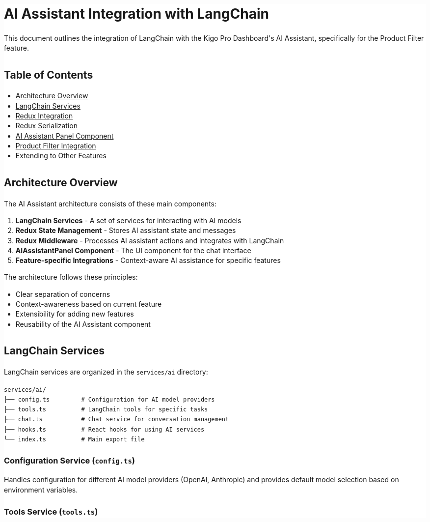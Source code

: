 # AI Assistant Integration with LangChain

This document outlines the integration of LangChain with the Kigo Pro Dashboard's AI Assistant, specifically for the Product Filter feature.

## Table of Contents

- [Architecture Overview](#architecture-overview)
- [LangChain Services](#langchain-services)
- [Redux Integration](#redux-integration)
- [Redux Serialization](#redux-serialization)
- [AI Assistant Panel Component](#ai-assistant-panel-component)
- [Product Filter Integration](#product-filter-integration)
- [Extending to Other Features](#extending-to-other-features)

## Architecture Overview

The AI Assistant architecture consists of these main components:

1. **LangChain Services** - A set of services for interacting with AI models
2. **Redux State Management** - Stores AI assistant state and messages
3. **Redux Middleware** - Processes AI assistant actions and integrates with LangChain
4. **AIAssistantPanel Component** - The UI component for the chat interface
5. **Feature-specific Integrations** - Context-aware AI assistance for specific features

The architecture follows these principles:

- Clear separation of concerns
- Context-awareness based on current feature
- Extensibility for adding new features
- Reusability of the AI Assistant component

## LangChain Services

LangChain services are organized in the `services/ai` directory:

```
services/ai/
├── config.ts         # Configuration for AI model providers
├── tools.ts          # LangChain tools for specific tasks
├── chat.ts           # Chat service for conversation management
├── hooks.ts          # React hooks for using AI services
└── index.ts          # Main export file
```

### Configuration Service (`config.ts`)

Handles configuration for different AI model providers (OpenAI, Anthropic) and provides default model selection based on environment variables.

### Tools Service (`tools.ts`)
